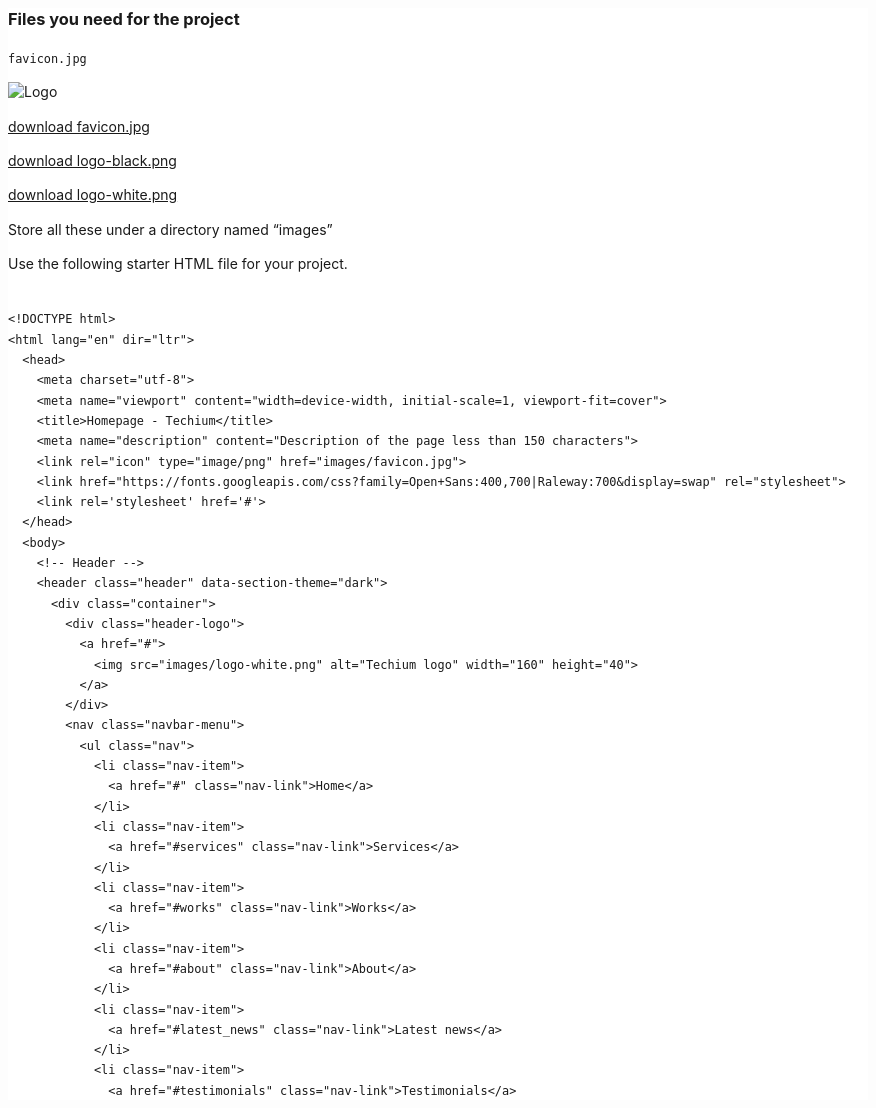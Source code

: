### Files you need for the project
``favicon.jpg``

![Logo](https://s3.amazonaws.com/alx-intranet.hbtn.io/uploads/medias/2019/10/2ba3a0d7878316de5aaa.jpg?X-Amz-Algorithm=AWS4-HMAC-SHA256&X-Amz-Credential=AKIARDDGGGOUSBVO6H7D%2F20231014%2Fus-east-1%2Fs3%2Faws4_request&X-Amz-Date=20231014T030753Z&X-Amz-Expires=86400&X-Amz-SignedHeaders=host&X-Amz-Signature=f4b95fc52ddfe298efcd2921fe6f2f9a7ce5cdb1a2ca15bc9ddce6295459e7be)

[download favicon.jpg](https://s3.amazonaws.com/alx-intranet.hbtn.io/uploads/medias/2019/10/2ba3a0d7878316de5aaa.jpg?X-Amz-Algorithm=AWS4-HMAC-SHA256&X-Amz-Credential=AKIARDDGGGOUSBVO6H7D%2F20231014%2Fus-east-1%2Fs3%2Faws4_request&X-Amz-Date=20231014T030753Z&X-Amz-Expires=345600&X-Amz-SignedHeaders=host&X-Amz-Signature=ac93009b56a9f7310fd51693a72f1e60ef9f238cbd850ad01b015652d7de785f)

[download logo-black.png](https://s3.amazonaws.com/alx-intranet.hbtn.io/uploads/medias/2019/10/06f32e89f2a82582234e.png?X-Amz-Algorithm=AWS4-HMAC-SHA256&X-Amz-Credential=AKIARDDGGGOUSBVO6H7D%2F20231014%2Fus-east-1%2Fs3%2Faws4_request&X-Amz-Date=20231014T030753Z&X-Amz-Expires=345600&X-Amz-SignedHeaders=host&X-Amz-Signature=8ec4fae68030b207e3562d6536e74951be4513230dd2933c1d440d8095f6dd6c)

[download logo-white.png](https://s3.amazonaws.com/alx-intranet.hbtn.io/uploads/medias/2019/10/0fa48a04048a2d050cab.png?X-Amz-Algorithm=AWS4-HMAC-SHA256&X-Amz-Credential=AKIARDDGGGOUSBVO6H7D%2F20231014%2Fus-east-1%2Fs3%2Faws4_request&X-Amz-Date=20231014T030753Z&X-Amz-Expires=345600&X-Amz-SignedHeaders=host&X-Amz-Signature=4ac7f1f009215f0b935ca8a82543b48b76d00747c863e61d487e9af65632fc09)

Store all these under a directory named “images”

Use the following starter HTML file for your project.

```

<!DOCTYPE html>
<html lang="en" dir="ltr">
  <head>
    <meta charset="utf-8">
    <meta name="viewport" content="width=device-width, initial-scale=1, viewport-fit=cover">
    <title>Homepage - Techium</title>
    <meta name="description" content="Description of the page less than 150 characters">
    <link rel="icon" type="image/png" href="images/favicon.jpg">
    <link href="https://fonts.googleapis.com/css?family=Open+Sans:400,700|Raleway:700&display=swap" rel="stylesheet">
    <link rel='stylesheet' href='#'>
  </head>
  <body>
    <!-- Header -->
    <header class="header" data-section-theme="dark">
      <div class="container">
        <div class="header-logo">
          <a href="#">
            <img src="images/logo-white.png" alt="Techium logo" width="160" height="40">
          </a>
        </div>
        <nav class="navbar-menu">
          <ul class="nav">
            <li class="nav-item">
              <a href="#" class="nav-link">Home</a>
            </li>
            <li class="nav-item">
              <a href="#services" class="nav-link">Services</a>
            </li>
            <li class="nav-item">
              <a href="#works" class="nav-link">Works</a>
            </li>
            <li class="nav-item">
              <a href="#about" class="nav-link">About</a>
            </li>
            <li class="nav-item">
              <a href="#latest_news" class="nav-link">Latest news</a>
            </li>
            <li class="nav-item">
              <a href="#testimonials" class="nav-link">Testimonials</a>
```